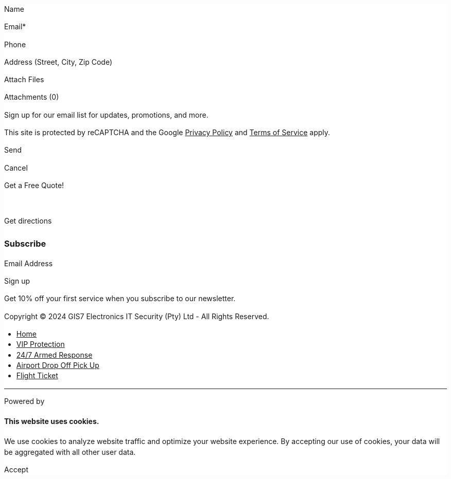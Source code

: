 Name

Email\*

Phone

Address (Street, City, Zip Code)

Attach Files

Attachments (0)

Sign up for our email list for updates, promotions, and more.

This site is protected by reCAPTCHA and the Google [Privacy Policy](https://policies.google.com/privacy) and [Terms of Service](https://policies.google.com/terms) apply.

Send

Cancel

Get a Free Quote!

![](data:image/gif;base64,R0lGODlhAQABAAD/ACwAAAAAAQABAAACADs=)

Get directions

### Subscribe

Email Address

Sign up

Get 10% off your first service when you subscribe to our newsletter.

Copyright © 2024 GIS7 Electronics IT Security (Pty) Ltd - All Rights Reserved.

* [Home](/)
* [VIP Protection](/vip-protection)
* [24/7 Armed Response](/24%2F7-armed-response)
* [Airport Drop Off Pick Up](/airport-drop-off-pick-up-1)
* [Flight Ticket](/flight-ticket)

---

Powered by

#### This website uses cookies.

We use cookies to analyze website traffic and optimize your website experience. By accepting our use of cookies, your data will be aggregated with all other user data.

Accept